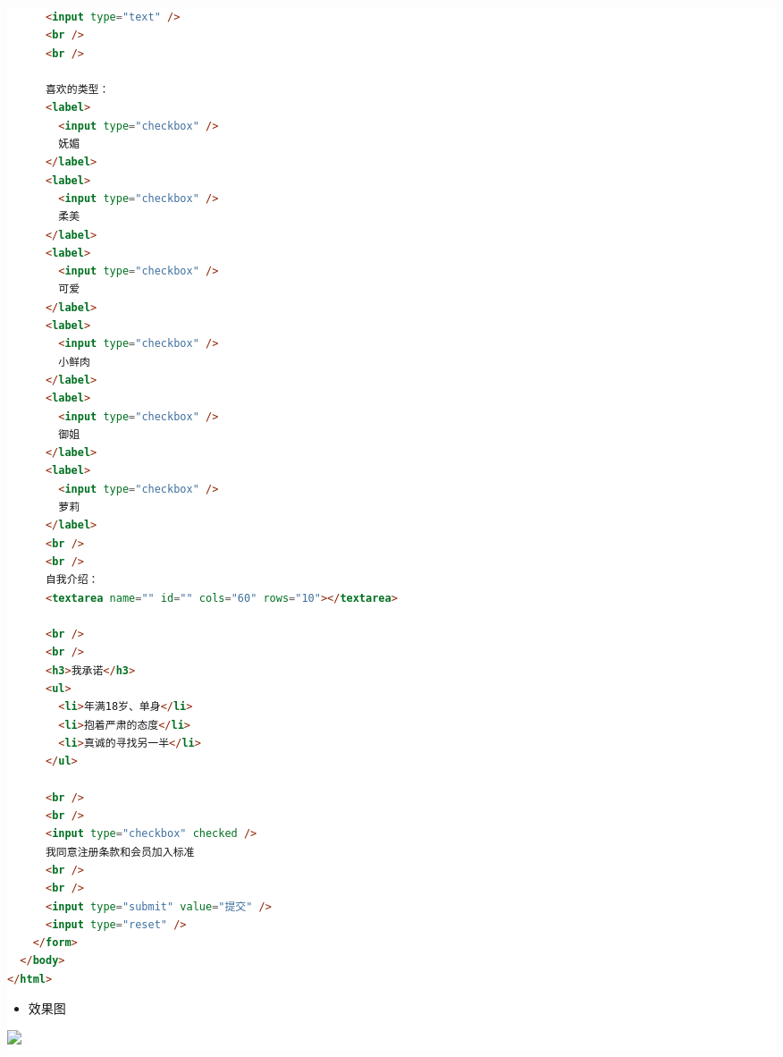 ```html
      <input type="text" />
      <br />
      <br />

      喜欢的类型：
      <label>
        <input type="checkbox" />
        妩媚
      </label>
      <label>
        <input type="checkbox" />
        柔美
      </label>
      <label>
        <input type="checkbox" />
        可爱
      </label>
      <label>
        <input type="checkbox" />
        小鲜肉
      </label>
      <label>
        <input type="checkbox" />
        御姐
      </label>
      <label>
        <input type="checkbox" />
        萝莉
      </label>
      <br />
      <br />
      自我介绍：
      <textarea name="" id="" cols="60" rows="10"></textarea>

      <br />
      <br />
      <h3>我承诺</h3>
      <ul>
        <li>年满18岁、单身</li>
        <li>抱着严肃的态度</li>
        <li>真诚的寻找另一半</li>
      </ul>

      <br />
      <br />
      <input type="checkbox" checked />
      我同意注册条款和会员加入标准
      <br />
      <br />
      <input type="submit" value="提交" />
      <input type="reset" />
    </form>
  </body>
</html>
```

- 效果图

![](表单.gif)
